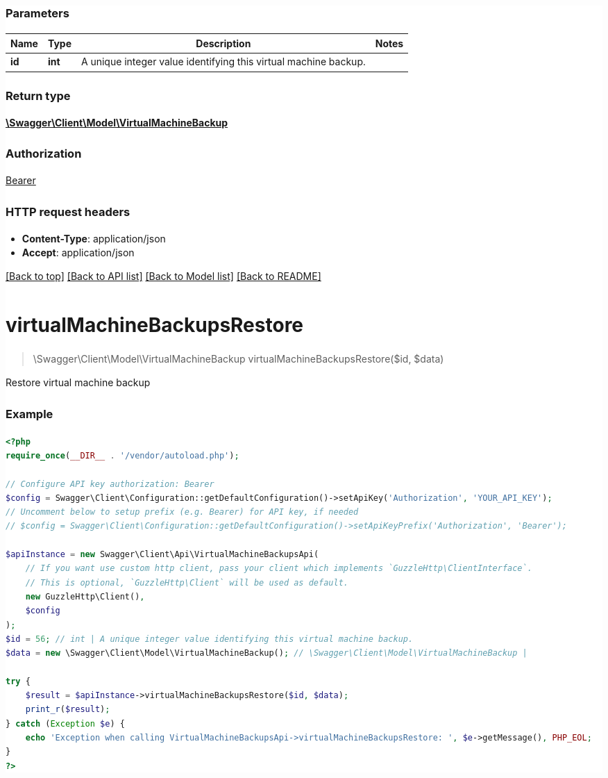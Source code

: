 ### Parameters

Name | Type | Description  | Notes
------------- | ------------- | ------------- | -------------
 **id** | **int**| A unique integer value identifying this virtual machine backup. |

### Return type

[**\Swagger\Client\Model\VirtualMachineBackup**](../Model/VirtualMachineBackup.md)

### Authorization

[Bearer](../../README.md#Bearer)

### HTTP request headers

 - **Content-Type**: application/json
 - **Accept**: application/json

[[Back to top]](#) [[Back to API list]](../../README.md#documentation-for-api-endpoints) [[Back to Model list]](../../README.md#documentation-for-models) [[Back to README]](../../README.md)

# **virtualMachineBackupsRestore**
> \Swagger\Client\Model\VirtualMachineBackup virtualMachineBackupsRestore($id, $data)



Restore virtual machine backup

### Example
```php
<?php
require_once(__DIR__ . '/vendor/autoload.php');

// Configure API key authorization: Bearer
$config = Swagger\Client\Configuration::getDefaultConfiguration()->setApiKey('Authorization', 'YOUR_API_KEY');
// Uncomment below to setup prefix (e.g. Bearer) for API key, if needed
// $config = Swagger\Client\Configuration::getDefaultConfiguration()->setApiKeyPrefix('Authorization', 'Bearer');

$apiInstance = new Swagger\Client\Api\VirtualMachineBackupsApi(
    // If you want use custom http client, pass your client which implements `GuzzleHttp\ClientInterface`.
    // This is optional, `GuzzleHttp\Client` will be used as default.
    new GuzzleHttp\Client(),
    $config
);
$id = 56; // int | A unique integer value identifying this virtual machine backup.
$data = new \Swagger\Client\Model\VirtualMachineBackup(); // \Swagger\Client\Model\VirtualMachineBackup | 

try {
    $result = $apiInstance->virtualMachineBackupsRestore($id, $data);
    print_r($result);
} catch (Exception $e) {
    echo 'Exception when calling VirtualMachineBackupsApi->virtualMachineBackupsRestore: ', $e->getMessage(), PHP_EOL;
}
?>
```
